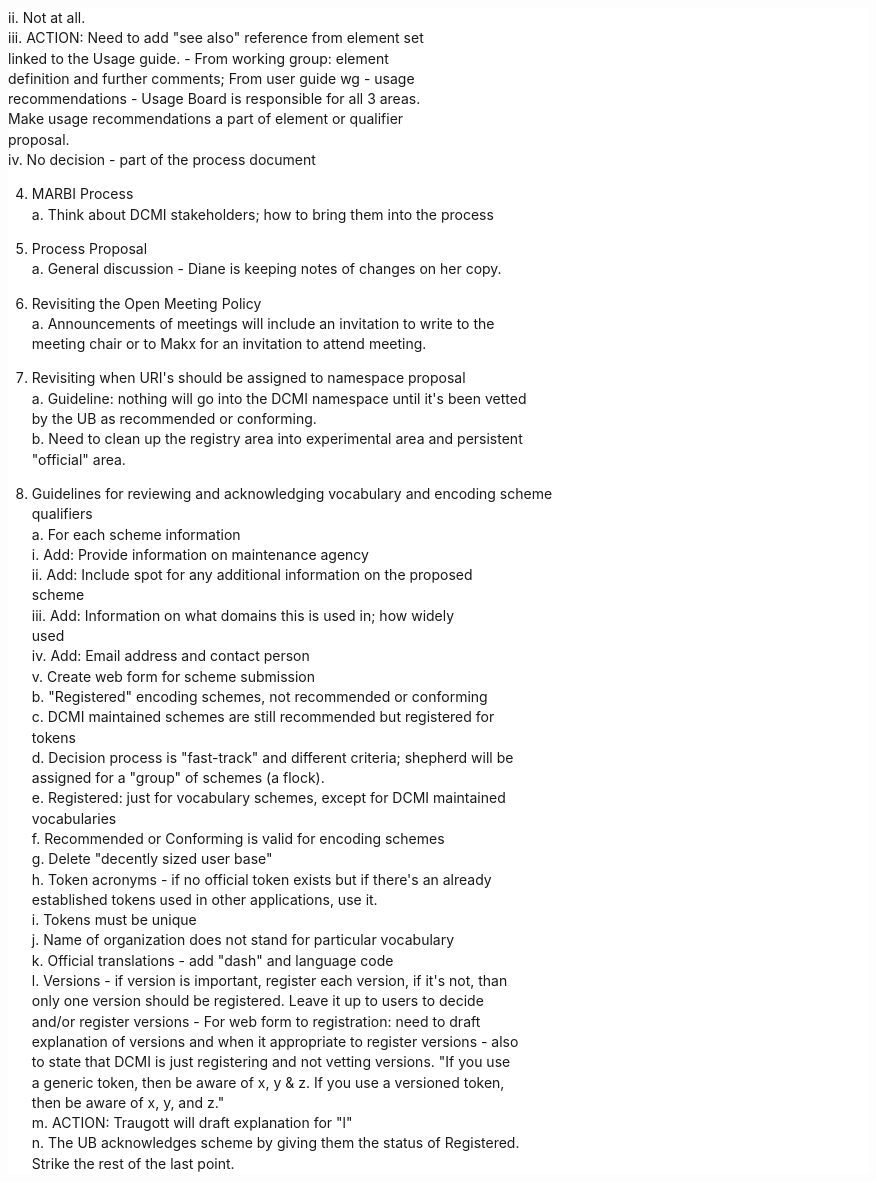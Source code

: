  ii. Not at all.  
 iii. ACTION: Need to add "see also" reference from element set   
 linked to the Usage guide. - From working group: element   
 definition and further comments; From user guide wg - usage   
 recommendations - Usage Board is responsible for all 3 areas.   
 Make usage recommendations a part of element or qualifier   
 proposal.  
 iv. No decision - part of the process document

4. MARBI Process  
 a. Think about DCMI stakeholders; how to bring them into the process

5. Process Proposal  
 a. General discussion - Diane is keeping notes of changes on her copy.

6. Revisiting the Open Meeting Policy  
 a. Announcements of meetings will include an invitation to write to the   
 meeting chair or to Makx for an invitation to attend meeting.

7. Revisiting when URI's should be assigned to namespace proposal  
 a. Guideline: nothing will go into the DCMI namespace until it's been vetted   
 by the UB as recommended or conforming.  
 b. Need to clean up the registry area into experimental area and persistent   
 "official" area.

8. Guidelines for reviewing and acknowledging vocabulary and encoding scheme   
 qualifiers  
 a. For each scheme information  
 i. Add: Provide information on maintenance agency  
 ii. Add: Include spot for any additional information on the proposed   
 scheme  
 iii. Add: Information on what domains this is used in; how widely   
 used  
 iv. Add: Email address and contact person  
 v. Create web form for scheme submission  
 b. "Registered" encoding schemes, not recommended or conforming  
 c. DCMI maintained schemes are still recommended but registered for   
 tokens  
 d. Decision process is "fast-track" and different criteria; shepherd will be   
 assigned for a "group" of schemes (a flock).  
 e. Registered: just for vocabulary schemes, except for DCMI maintained   
 vocabularies   
 f. Recommended or Conforming is valid for encoding schemes  
 g. Delete "decently sized user base"  
 h. Token acronyms - if no official token exists but if there's an already   
 established tokens used in other applications, use it.  
 i. Tokens must be unique   
 j. Name of organization does not stand for particular vocabulary  
 k. Official translations - add "dash" and language code  
 l. Versions - if version is important, register each version, if it's not, than   
 only one version should be registered. Leave it up to users to decide   
 and/or register versions - For web form to registration: need to draft   
 explanation of versions and when it appropriate to register versions - also   
 to state that DCMI is just registering and not vetting versions. "If you use   
 a generic token, then be aware of x, y & z. If you use a versioned token,   
 then be aware of x, y, and z."  
 m. ACTION: Traugott will draft explanation for "l"  
 n. The UB acknowledges scheme by giving them the status of Registered.   
 Strike the rest of the last point.
